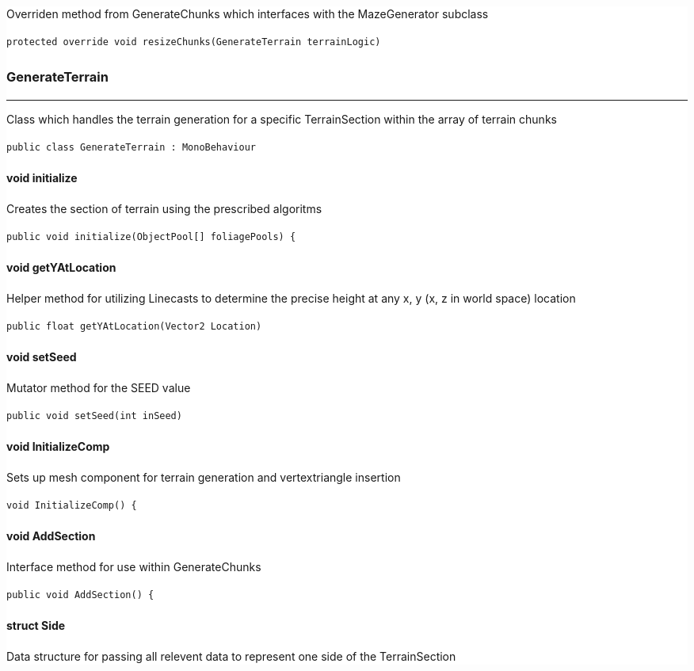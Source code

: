  Overriden method from GenerateChunks which interfaces with the MazeGenerator subclass


    protected override void resizeChunks(GenerateTerrain terrainLogic)

### GenerateTerrain
-------



 Class which handles the terrain generation for a specific TerrainSection within the array of terrain chunks


    public class GenerateTerrain : MonoBehaviour



 #### void initialize

 Creates the section of terrain using the prescribed algoritms


    public void initialize(ObjectPool[] foliagePools) {



 #### void getYAtLocation

 Helper method for utilizing Linecasts to determine the precise height at any x, y (x, z in world space) location


    public float getYAtLocation(Vector2 Location)



 #### void setSeed

 Mutator method for the SEED value


    public void setSeed(int inSeed) 



 #### void InitializeComp

 Sets up mesh component for terrain generation and vertextriangle insertion


    void InitializeComp() {



 #### void AddSection

 Interface method for use within GenerateChunks


    public void AddSection() {



 #### struct Side

 Data structure for passing all relevent data to represent one side of the TerrainSection
